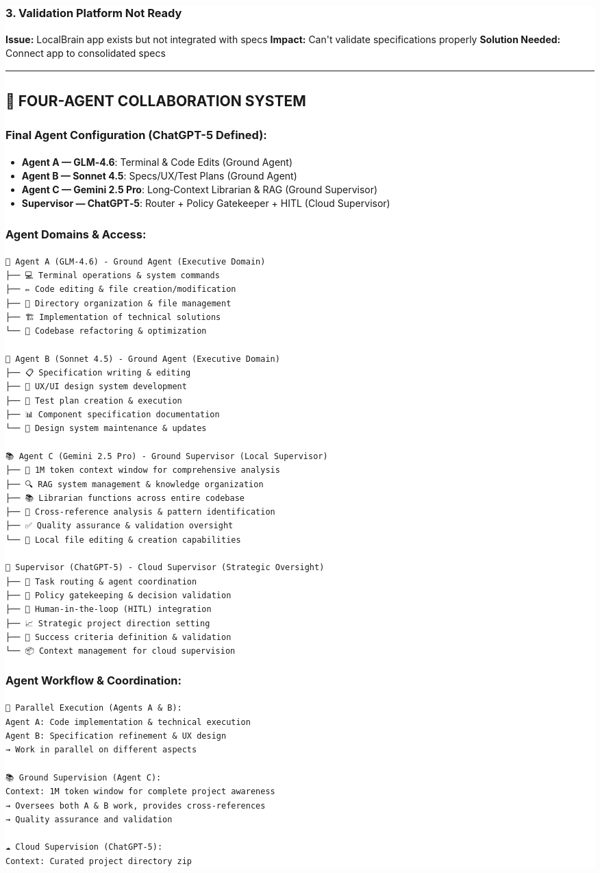 ### 3. Validation Platform Not Ready
**Issue:** LocalBrain app exists but not integrated with specs
**Impact:** Can't validate specifications properly
**Solution Needed:** Connect app to consolidated specs

---

## 🎯 FOUR-AGENT COLLABORATION SYSTEM

### Final Agent Configuration (ChatGPT-5 Defined):
- **Agent A — GLM‑4.6**: Terminal & Code Edits (Ground Agent)
- **Agent B — Sonnet 4.5**: Specs/UX/Test Plans (Ground Agent)
- **Agent C — Gemini 2.5 Pro**: Long‑Context Librarian & RAG (Ground Supervisor)
- **Supervisor — ChatGPT‑5**: Router + Policy Gatekeeper + HITL (Cloud Supervisor)

### Agent Domains & Access:
```
🤖 Agent A (GLM-4.6) - Ground Agent (Executive Domain)
├── 💻 Terminal operations & system commands
├── ✏️ Code editing & file creation/modification
├── 📁 Directory organization & file management
├── 🏗️ Implementation of technical solutions
└── 🔄 Codebase refactoring & optimization

🎨 Agent B (Sonnet 4.5) - Ground Agent (Executive Domain)
├── 📋 Specification writing & editing
├── 🎨 UX/UI design system development
├── 🧪 Test plan creation & execution
├── 📊 Component specification documentation
└── 🔄 Design system maintenance & updates

📚 Agent C (Gemini 2.5 Pro) - Ground Supervisor (Local Supervisor)
├── 📖 1M token context window for comprehensive analysis
├── 🔍 RAG system management & knowledge organization
├── 📚 Librarian functions across entire codebase
├── 🔗 Cross-reference analysis & pattern identification
├── ✅ Quality assurance & validation oversight
└── 💾 Local file editing & creation capabilities

🎯 Supervisor (ChatGPT-5) - Cloud Supervisor (Strategic Oversight)
├── 🧭 Task routing & agent coordination
├── 🚦 Policy gatekeeping & decision validation
├── 🤝 Human-in-the-loop (HITL) integration
├── 📈 Strategic project direction setting
├── 🎯 Success criteria definition & validation
└── 📦 Context management for cloud supervision
```

### Agent Workflow & Coordination:
```
🔄 Parallel Execution (Agents A & B):
Agent A: Code implementation & technical execution
Agent B: Specification refinement & UX design
→ Work in parallel on different aspects

📚 Ground Supervision (Agent C):
Context: 1M token window for complete project awareness
→ Oversees both A & B work, provides cross-references
→ Quality assurance and validation

☁️ Cloud Supervision (ChatGPT-5):
Context: Curated project directory zip
```